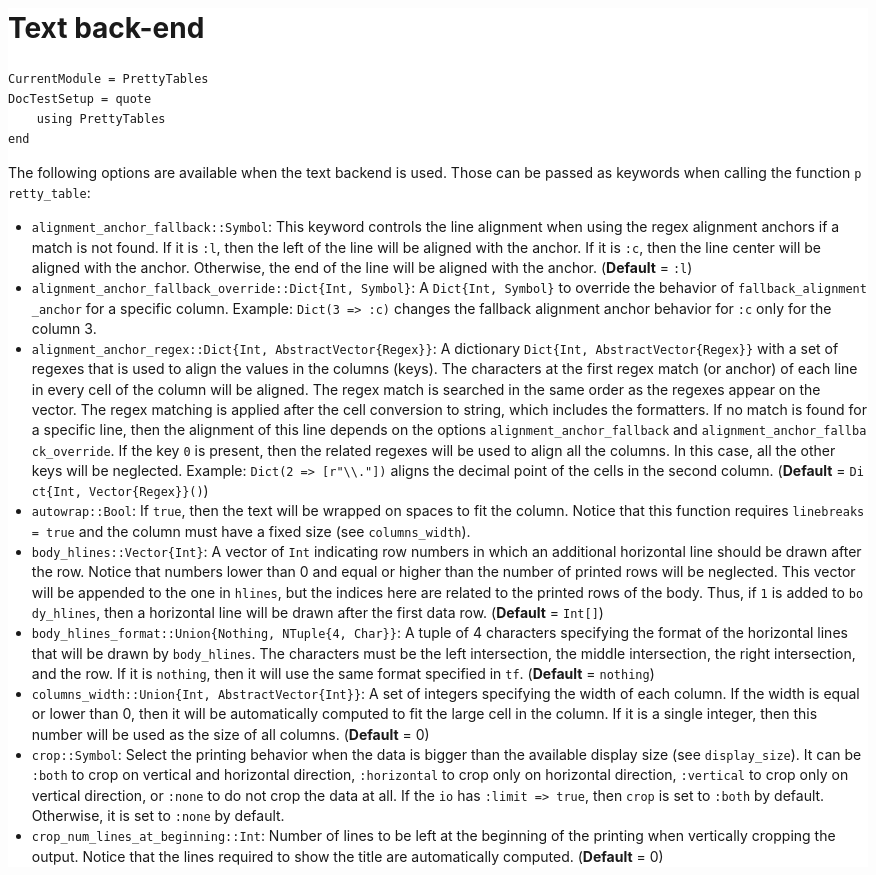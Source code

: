 Text back-end
=============

```@meta
CurrentModule = PrettyTables
DocTestSetup = quote
    using PrettyTables
end
```

The following options are available when the text backend is used. Those can be
passed as keywords when calling the function `pretty_table`:

- `alignment_anchor_fallback::Symbol`: This keyword controls the line alignment
    when using the regex alignment anchors if a match is not found. If it is
    `:l`, then the left of the line will be aligned with the anchor. If it is
    `:c`, then the line center will be aligned with the anchor. Otherwise, the
    end of the line will be aligned with the anchor. (**Default** = `:l`)
- `alignment_anchor_fallback_override::Dict{Int, Symbol}`: A `Dict{Int, Symbol}`
    to override the behavior of `fallback_alignment_anchor` for a specific
    column. Example: `Dict(3 => :c)` changes the fallback alignment anchor
    behavior for `:c` only for the column 3.
- `alignment_anchor_regex::Dict{Int, AbstractVector{Regex}}`: A dictionary
    `Dict{Int, AbstractVector{Regex}}` with a set of regexes that is used to
    align the values in the columns (keys). The characters at the first regex
    match (or anchor) of each line in every cell of the column will be aligned.
    The regex match is searched in the same order as the regexes appear on the
    vector. The regex matching is applied after the cell conversion to string,
    which includes the formatters. If no match is found for a specific line,
    then the alignment of this line depends on the options
    `alignment_anchor_fallback` and `alignment_anchor_fallback_override`. If the
    key `0` is present, then the related regexes will be used to align all the
    columns. In this case, all the other keys will be neglected. Example:
    `Dict(2 => [r"\\."])` aligns the decimal point of the cells in the second
    column. (**Default** = `Dict{Int, Vector{Regex}}()`)
- `autowrap::Bool`: If `true`, then the text will be wrapped on spaces to fit
    the column. Notice that this function requires `linebreaks = true` and the
    column must have a fixed size (see `columns_width`).
- `body_hlines::Vector{Int}`: A vector of `Int` indicating row numbers in which
    an additional horizontal line should be drawn after the row. Notice that
    numbers lower than 0 and equal or higher than the number of printed rows
    will be neglected. This vector will be appended to the one in `hlines`, but
    the indices here are related to the printed rows of the body. Thus, if `1`
    is added to `body_hlines`, then a horizontal line will be drawn after the
    first data row. (**Default** = `Int[]`)
- `body_hlines_format::Union{Nothing, NTuple{4, Char}}`: A tuple of 4 characters
    specifying the format of the horizontal lines that will be drawn by
    `body_hlines`. The characters must be the left intersection, the middle
    intersection, the right intersection, and the row. If it is `nothing`, then
    it will use the same format specified in `tf`. (**Default** = `nothing`)
- `columns_width::Union{Int, AbstractVector{Int}}`: A set of integers specifying
    the width of each column. If the width is equal or lower than 0, then it
    will be automatically computed to fit the large cell in the column. If it is
    a single integer, then this number will be used as the size of all columns.
    (**Default** = 0)
- `crop::Symbol`: Select the printing behavior when the data is bigger than the
    available display size (see `display_size`). It can be `:both` to crop on
    vertical and horizontal direction, `:horizontal` to crop only on horizontal
    direction, `:vertical` to crop only on vertical direction, or `:none` to do
    not crop the data at all. If the `io` has `:limit => true`, then `crop` is
    set to `:both` by default. Otherwise, it is set to `:none` by default.
- `crop_num_lines_at_beginning::Int`: Number of lines to be left at the
    beginning of the printing when vertically cropping the output. Notice that
    the lines required to show the title are automatically computed.
    (**Default** = 0)